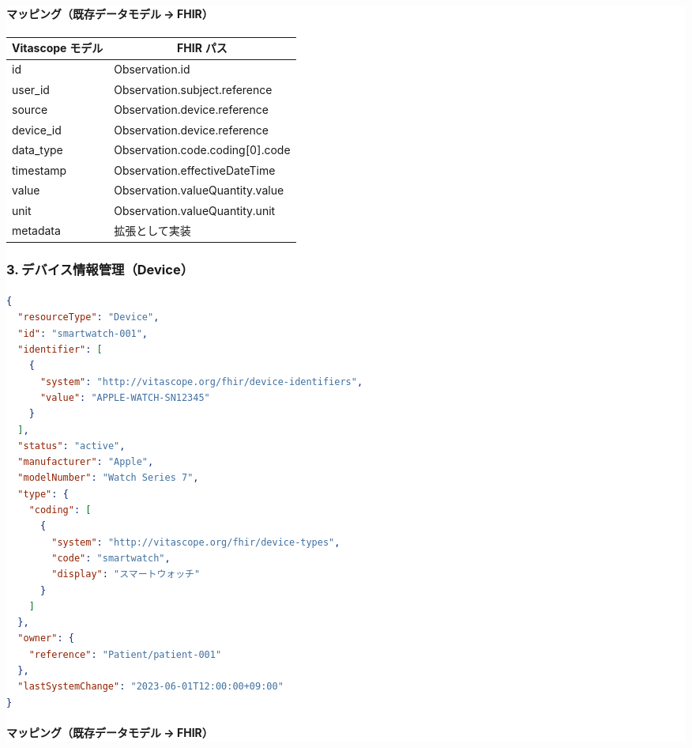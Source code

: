 #### マッピング（既存データモデル → FHIR）

| Vitascope モデル | FHIR パス                       |
| ---------------- | ------------------------------- |
| id               | Observation.id                  |
| user_id          | Observation.subject.reference   |
| source           | Observation.device.reference    |
| device_id        | Observation.device.reference    |
| data_type        | Observation.code.coding[0].code |
| timestamp        | Observation.effectiveDateTime   |
| value            | Observation.valueQuantity.value |
| unit             | Observation.valueQuantity.unit  |
| metadata         | 拡張として実装                  |

### 3. デバイス情報管理（Device）

```json
{
  "resourceType": "Device",
  "id": "smartwatch-001",
  "identifier": [
    {
      "system": "http://vitascope.org/fhir/device-identifiers",
      "value": "APPLE-WATCH-SN12345"
    }
  ],
  "status": "active",
  "manufacturer": "Apple",
  "modelNumber": "Watch Series 7",
  "type": {
    "coding": [
      {
        "system": "http://vitascope.org/fhir/device-types",
        "code": "smartwatch",
        "display": "スマートウォッチ"
      }
    ]
  },
  "owner": {
    "reference": "Patient/patient-001"
  },
  "lastSystemChange": "2023-06-01T12:00:00+09:00"
}
```

#### マッピング（既存データモデル → FHIR）
